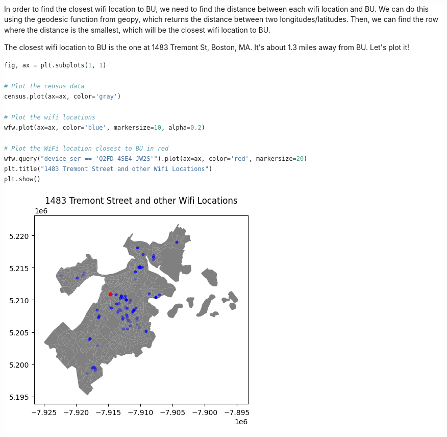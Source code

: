 

In order to find the closest wifi location to BU, we need to find the distance between each wifi location and BU. We can do this using the geodesic function from geopy, which returns the distance between two longitudes/latitudes. Then, we can find the row where the distance is the smallest, which will be the closest wifi location to BU.

The closest wifi location to BU is the one at 1483 Tremont St, Boston, MA. It's about 1.3 miles away from BU. Let's plot it!



```python
fig, ax = plt.subplots(1, 1)

# Plot the census data
census.plot(ax=ax, color='gray')

# Plot the wifi locations
wfw.plot(ax=ax, color='blue', markersize=10, alpha=0.2)

# Plot the WiFi location closest to BU in red
wfw.query("device_ser == 'Q2FD-4SE4-JW2S'").plot(ax=ax, color='red', markersize=20)
plt.title("1483 Tremont Street and other Wifi Locations")
plt.show()
```


    
![png](geo_eda_pngs/output_46_0.png)
    

